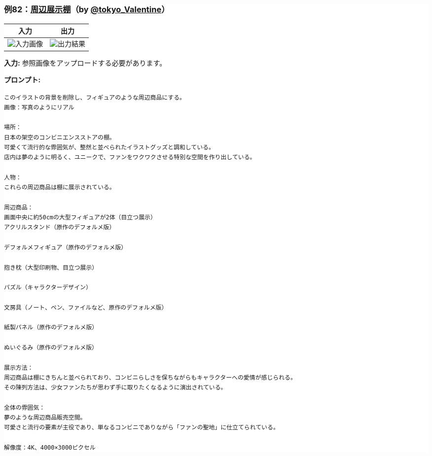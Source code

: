 
### 例82：[周辺展示棚](https://x.com/tokyo_Valentine/status/1966888938838298727)（by [@tokyo_Valentine](https://x.com/tokyo_Valentine)）

| 入力 | 出力 |
|:---:|:---:|
| <img src="images/case82/input.png" width="300" alt="入力画像"> | <img src="images/case82/output.png" width="300" alt="出力結果"> |

**入力:** 参照画像をアップロードする必要があります。

**プロンプト:**

```
このイラストの背景を削除し、フィギュアのような周辺商品にする。
画像：写真のようにリアル

場所：
日本の架空のコンビニエンスストアの棚。 
可愛くて流行的な雰囲気が、整然と並べられたイラストグッズと調和している。 
店内は夢のように明るく、ユニークで、ファンをワクワクさせる特別な空間を作り出している。

人物：
これらの周辺商品は棚に展示されている。

周辺商品：
画面中央に約50cmの大型フィギュアが2体（目立つ展示）
アクリルスタンド（原作のデフォルメ版）

デフォルメフィギュア（原作のデフォルメ版）

抱き枕（大型印刷物、目立つ展示）

パズル（キャラクターデザイン）

文房具（ノート、ペン、ファイルなど、原作のデフォルメ版）

紙製パネル（原作のデフォルメ版）

ぬいぐるみ（原作のデフォルメ版）

展示方法：
周辺商品は棚にきちんと並べられており、コンビニらしさを保ちながらもキャラクターへの愛情が感じられる。 
その陳列方法は、少女ファンたちが思わず手に取りたくなるように演出されている。

全体の雰囲気：
夢のような周辺商品販売空間。 
可愛さと流行の要素が主役であり、単なるコンビニでありながら「ファンの聖地」に仕立てられている。

解像度：4K、4000×3000ピクセル
```

